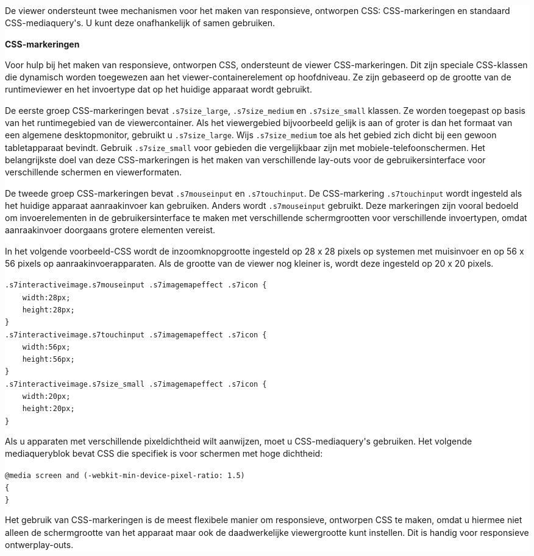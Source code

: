 De viewer ondersteunt twee mechanismen voor het maken van responsieve, ontworpen CSS: CSS-markeringen en standaard CSS-mediaquery&#39;s. U kunt deze onafhankelijk of samen gebruiken.

**CSS-markeringen**

Voor hulp bij het maken van responsieve, ontworpen CSS, ondersteunt de viewer CSS-markeringen. Dit zijn speciale CSS-klassen die dynamisch worden toegewezen aan het viewer-containerelement op hoofdniveau. Ze zijn gebaseerd op de grootte van de runtimeviewer en het invoertype dat op het huidige apparaat wordt gebruikt.

De eerste groep CSS-markeringen bevat `.s7size_large`, `.s7size_medium` en `.s7size_small` klassen. Ze worden toegepast op basis van het runtimegebied van de viewercontainer. Als het viewergebied bijvoorbeeld gelijk is aan of groter is dan het formaat van een algemene desktopmonitor, gebruikt u `.s7size_large`. Wijs `.s7size_medium` toe als het gebied zich dicht bij een gewoon tabletapparaat bevindt. Gebruik `.s7size_small` voor gebieden die vergelijkbaar zijn met mobiele-telefoonschermen. Het belangrijkste doel van deze CSS-markeringen is het maken van verschillende lay-outs voor de gebruikersinterface voor verschillende schermen en viewerformaten.

De tweede groep CSS-markeringen bevat `.s7mouseinput` en `.s7touchinput`. De CSS-markering `.s7touchinput` wordt ingesteld als het huidige apparaat aanraakinvoer kan gebruiken. Anders wordt `.s7mouseinput` gebruikt. Deze markeringen zijn vooral bedoeld om invoerelementen in de gebruikersinterface te maken met verschillende schermgrootten voor verschillende invoertypen, omdat aanraakinvoer doorgaans grotere elementen vereist.

In het volgende voorbeeld-CSS wordt de inzoomknopgrootte ingesteld op 28 x 28 pixels op systemen met muisinvoer en op 56 x 56 pixels op aanraakinvoerapparaten. Als de grootte van de viewer nog kleiner is, wordt deze ingesteld op 20 x 20 pixels.

```
.s7interactiveimage.s7mouseinput .s7imagemapeffect .s7icon { 
    width:28px; 
    height:28px; 
} 
.s7interactiveimage.s7touchinput .s7imagemapeffect .s7icon { 
    width:56px; 
    height:56px; 
} 
.s7interactiveimage.s7size_small .s7imagemapeffect .s7icon { 
    width:20px; 
    height:20px; 
}
```

Als u apparaten met verschillende pixeldichtheid wilt aanwijzen, moet u CSS-mediaquery&#39;s gebruiken. Het volgende mediaqueryblok bevat CSS die specifiek is voor schermen met hoge dichtheid:

```
@media screen and (-webkit-min-device-pixel-ratio: 1.5) 
{ 
}
```

Het gebruik van CSS-markeringen is de meest flexibele manier om responsieve, ontworpen CSS te maken, omdat u hiermee niet alleen de schermgrootte van het apparaat maar ook de daadwerkelijke viewergrootte kunt instellen. Dit is handig voor responsieve ontwerplay-outs.
